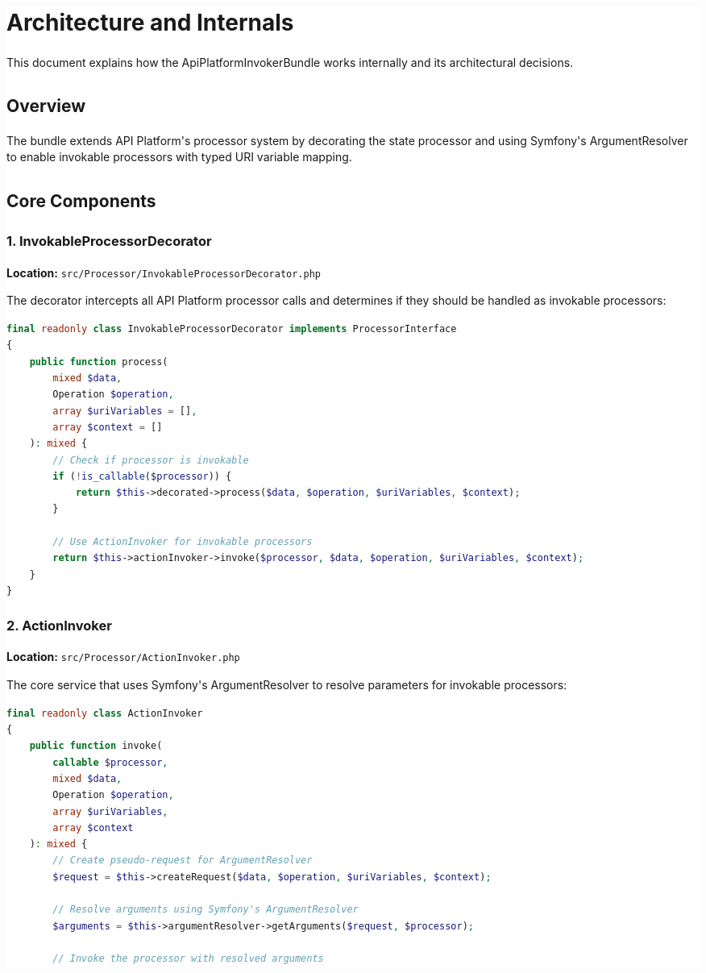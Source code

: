 # Architecture and Internals

This document explains how the ApiPlatformInvokerBundle works internally and its architectural decisions.

## Overview

The bundle extends API Platform's processor system by decorating the state processor and using Symfony's ArgumentResolver to enable invokable processors with typed URI variable mapping.

## Core Components

### 1. InvokableProcessorDecorator

**Location:** `src/Processor/InvokableProcessorDecorator.php`

The decorator intercepts all API Platform processor calls and determines if they should be handled as invokable processors:

```php
final readonly class InvokableProcessorDecorator implements ProcessorInterface
{
    public function process(
        mixed $data, 
        Operation $operation, 
        array $uriVariables = [], 
        array $context = []
    ): mixed {
        // Check if processor is invokable
        if (!is_callable($processor)) {
            return $this->decorated->process($data, $operation, $uriVariables, $context);
        }
        
        // Use ActionInvoker for invokable processors
        return $this->actionInvoker->invoke($processor, $data, $operation, $uriVariables, $context);
    }
}
```

### 2. ActionInvoker

**Location:** `src/Processor/ActionInvoker.php`

The core service that uses Symfony's ArgumentResolver to resolve parameters for invokable processors:

```php
final readonly class ActionInvoker
{
    public function invoke(
        callable $processor,
        mixed $data,
        Operation $operation,
        array $uriVariables,
        array $context
    ): mixed {
        // Create pseudo-request for ArgumentResolver
        $request = $this->createRequest($data, $operation, $uriVariables, $context);
        
        // Resolve arguments using Symfony's ArgumentResolver
        $arguments = $this->argumentResolver->getArguments($request, $processor);
        
        // Invoke the processor with resolved arguments
```